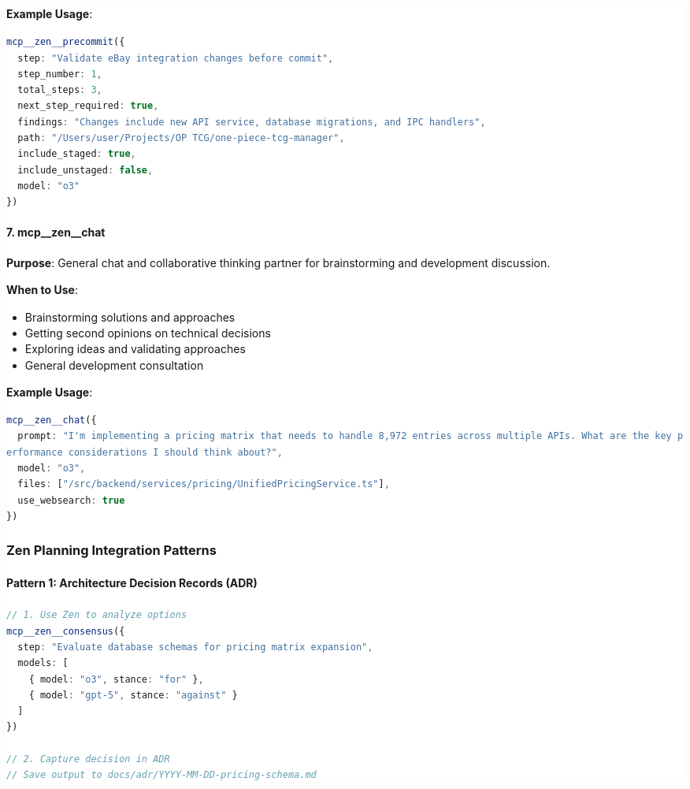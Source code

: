 **Example Usage**:
```typescript
mcp__zen__precommit({
  step: "Validate eBay integration changes before commit",
  step_number: 1,
  total_steps: 3,
  next_step_required: true,
  findings: "Changes include new API service, database migrations, and IPC handlers",
  path: "/Users/user/Projects/OP TCG/one-piece-tcg-manager",
  include_staged: true,
  include_unstaged: false,
  model: "o3"
})
```

#### 7. mcp__zen__chat
**Purpose**: General chat and collaborative thinking partner for brainstorming and development discussion.

**When to Use**:
- Brainstorming solutions and approaches
- Getting second opinions on technical decisions
- Exploring ideas and validating approaches
- General development consultation

**Example Usage**:
```typescript
mcp__zen__chat({
  prompt: "I'm implementing a pricing matrix that needs to handle 8,972 entries across multiple APIs. What are the key performance considerations I should think about?",
  model: "o3",
  files: ["/src/backend/services/pricing/UnifiedPricingService.ts"],
  use_websearch: true
})
```

### Zen Planning Integration Patterns

#### Pattern 1: Architecture Decision Records (ADR)
```typescript
// 1. Use Zen to analyze options
mcp__zen__consensus({
  step: "Evaluate database schemas for pricing matrix expansion",
  models: [
    { model: "o3", stance: "for" },
    { model: "gpt-5", stance: "against" }
  ]
})

// 2. Capture decision in ADR
// Save output to docs/adr/YYYY-MM-DD-pricing-schema.md
```
